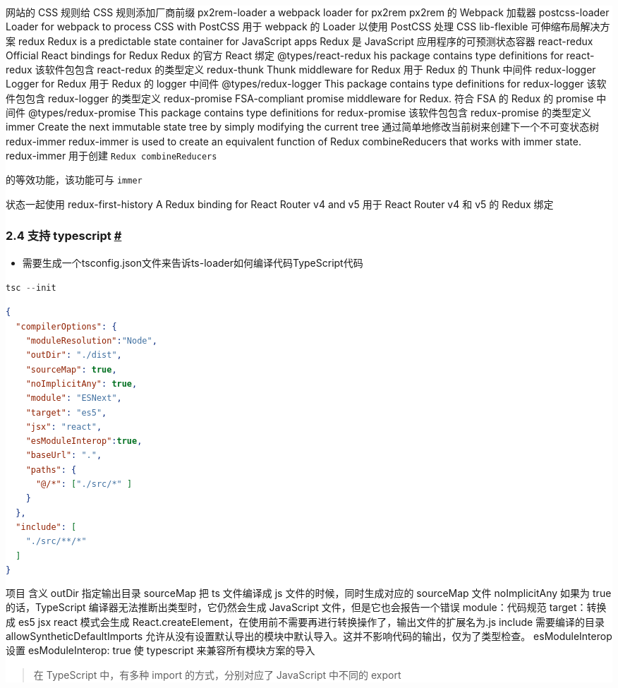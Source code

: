 网站的 CSS 规则给 CSS 规则添加厂商前缀 px2rem-loader a webpack loader for px2rem px2rem 的 Webpack 加载器 postcss-loader Loader for webpack to process CSS with PostCSS 用于 webpack 的 Loader 以使用 PostCSS 处理 CSS lib-flexible 可伸缩布局解决方案 redux Redux is a predictable state container for JavaScript apps Redux 是 JavaScript 应用程序的可预测状态容器 react-redux Official React bindings for Redux Redux 的官方 React 绑定 @types/react-redux his package contains type definitions for react-redux 该软件包包含 react-redux 的类型定义 redux-thunk Thunk middleware for Redux 用于 Redux 的 Thunk 中间件 redux-logger Logger for Redux 用于 Redux 的 logger 中间件 @types/redux-logger This package contains type definitions for redux-logger 该软件包包含 redux-logger 的类型定义 redux-promise FSA-compliant promise middleware for Redux. 符合 FSA 的 Redux 的 promise 中间件 @types/redux-promise This package contains type definitions for redux-promise 该软件包包含 redux-promise 的类型定义 immer Create the next immutable state tree by simply modifying the current tree 通过简单地修改当前树来创建下一个不可变状态树 redux-immer redux-immer is used to create an equivalent function of Redux combineReducers that works with immer state. redux-immer 用于创建 `Redux combineReducers`

的等效功能，该功能可与 `immer`

状态一起使用 redux-first-history A Redux binding for React Router v4 and v5 用于 React Router v4 和 v5 的 Redux 绑定

### 2.4 支持 typescript [#](#t924-支持-typescript)

* 需要生成一个tsconfig.json文件来告诉ts-loader如何编译代码TypeScript代码

```js
tsc --init
```

```json
{
  "compilerOptions": {
    "moduleResolution":"Node",
    "outDir": "./dist",
    "sourceMap": true,
    "noImplicitAny": true,
    "module": "ESNext",
    "target": "es5",
    "jsx": "react",
    "esModuleInterop":true,
    "baseUrl": ".",
    "paths": {
      "@/*": ["./src/*" ]
    }
  },
  "include": [
    "./src/**/*"
  ]
}
```

项目 含义 outDir 指定输出目录 sourceMap 把 ts 文件编译成 js 文件的时候，同时生成对应的 sourceMap 文件 noImplicitAny 如果为 true 的话，TypeScript 编译器无法推断出类型时，它仍然会生成 JavaScript 文件，但是它也会报告一个错误 module：代码规范 target：转换成 es5 jsx react 模式会生成 React.createElement，在使用前不需要再进行转换操作了，输出文件的扩展名为.js include 需要编译的目录 allowSyntheticDefaultImports 允许从没有设置默认导出的模块中默认导入。这并不影响代码的输出，仅为了类型检查。 esModuleInterop 设置 esModuleInterop: true 使 typescript 来兼容所有模块方案的导入

> 在 TypeScript 中，有多种 import 的方式，分别对应了 JavaScript 中不同的 export

